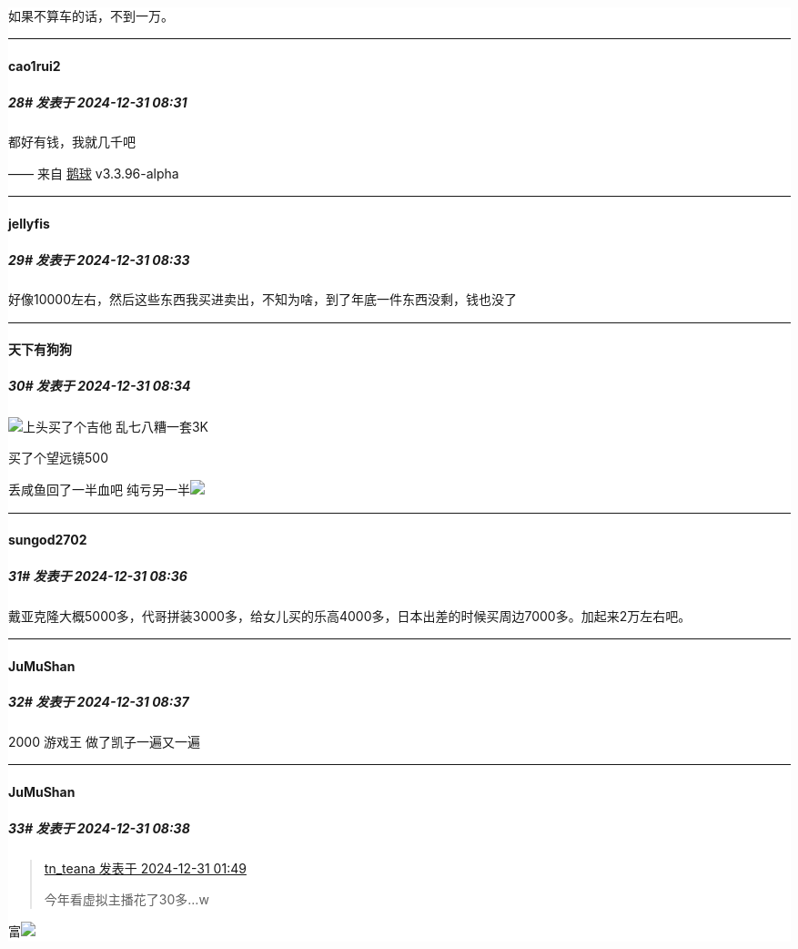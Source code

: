 如果不算车的话，不到一万。

*****

####  cao1rui2  
##### 28#       发表于 2024-12-31 08:31

都好有钱，我就几千吧

—— 来自 [鹅球](https://www.pgyer.com/xfPejhuq) v3.3.96-alpha

*****

####  jellyfis  
##### 29#       发表于 2024-12-31 08:33

好像10000左右，然后这些东西我买进卖出，不知为啥，到了年底一件东西没剩，钱也没了

*****

####  天下有狗狗  
##### 30#       发表于 2024-12-31 08:34

<img src="https://static.saraba1st.com/image/smiley/face2017/001.png" referrerpolicy="no-referrer">上头买了个吉他 乱七八糟一套3K

买了个望远镜500

丢咸鱼回了一半血吧 纯亏另一半<img src="https://static.saraba1st.com/image/smiley/face2017/018.png" referrerpolicy="no-referrer">

*****

####  sungod2702  
##### 31#       发表于 2024-12-31 08:36

戴亚克隆大概5000多，代哥拼装3000多，给女儿买的乐高4000多，日本出差的时候买周边7000多。加起来2万左右吧。

*****

####  JuMuShan  
##### 32#       发表于 2024-12-31 08:37

2000 游戏王 做了凯子一遍又一遍

*****

####  JuMuShan  
##### 33#       发表于 2024-12-31 08:38

<blockquote><a href="httphttps://bbs.saraba1st.com/2b/forum.php?mod=redirect&amp;goto=findpost&amp;pid=67066352&amp;ptid=2234902" target="_blank">tn_teana 发表于 2024-12-31 01:49</a>

今年看虚拟主播花了30多…w</blockquote>
富<img src="https://static.saraba1st.com/image/smiley/face2017/220.png" referrerpolicy="no-referrer">

